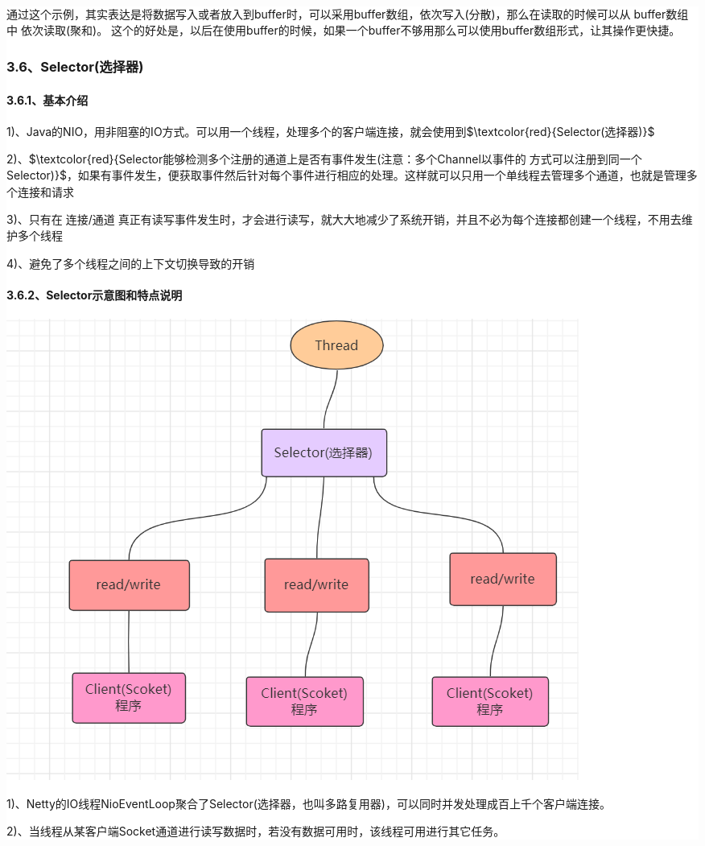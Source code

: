 通过这个示例，其实表达是将数据写入或者放入到buffer时，可以采用buffer数组，依次写入(分散)，那么在读取的时候可以从 buffer数组中 依次读取(聚和)。 这个的好处是，以后在使用buffer的时候，如果一个buffer不够用那么可以使用buffer数组形式，让其操作更快捷。



### 3.6、Selector(选择器)

#### 3.6.1、基本介绍

1)、Java的NIO，用非阻塞的IO方式。可以用一个线程，处理多个的客户端连接，就会使用到$\textcolor{red}{Selector(选择器)}$

2)、$\textcolor{red}{Selector能够检测多个注册的通道上是否有事件发生(注意：多个Channel以事件的 方式可以注册到同一个Selector)}$，如果有事件发生，便获取事件然后针对每个事件进行相应的处理。这样就可以只用一个单线程去管理多个通道，也就是管理多个连接和请求

3)、只有在 连接/通道 真正有读写事件发生时，才会进行读写，就大大地减少了系统开销，并且不必为每个连接都创建一个线程，不用去维护多个线程

4)、避免了多个线程之间的上下文切换导致的开销

#### 3.6.2、Selector示意图和特点说明

![image](image/java-selector-01.png)

1)、Netty的IO线程NioEventLoop聚合了Selector(选择器，也叫多路复用器)，可以同时并发处理成百上千个客户端连接。

2)、当线程从某客户端Socket通道进行读写数据时，若没有数据可用时，该线程可用进行其它任务。
